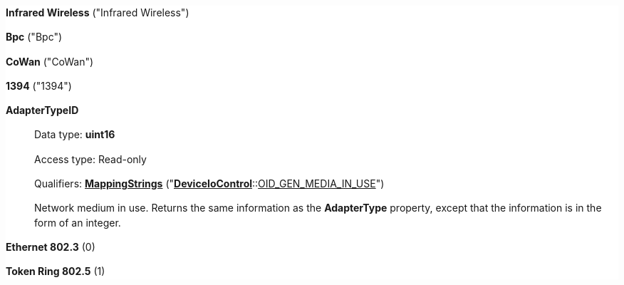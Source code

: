 **Infrared Wireless** ("Infrared Wireless")


</dt> <dd></dd> <dt>

<span id="Bpc"></span><span id="bpc"></span><span id="BPC"></span>

**Bpc** ("Bpc")


</dt> <dd></dd> <dt>

<span id="CoWan"></span><span id="cowan"></span><span id="COWAN"></span>

**CoWan** ("CoWan")


</dt> <dd></dd> <dt>

<span id="1394"></span>

**1394** ("1394")


</dt> <dd></dd> </dl>

</dd> <dt>

**AdapterTypeID**
</dt> <dd> <dl> <dt>

Data type: **uint16**
</dt> <dt>

Access type: Read-only
</dt> <dt>

Qualifiers: [**MappingStrings**](../wmisdk/standard-qualifiers.md) ("[**DeviceIoControl**](/windows/win32/api/ioapiset/nf-ioapiset-deviceiocontrol)::[OID\_GEN\_MEDIA\_IN\_USE](/windows-hardware/drivers/network/oid-gen-media-in-use)")
</dt> </dl>

Network medium in use. Returns the same information as the **AdapterType** property, except that the information is in the form of an integer.

<dt>

<span id="Ethernet_802.3"></span><span id="ethernet_802.3"></span><span id="ETHERNET_802.3"></span>

**Ethernet 802.3** (0)


</dt> <dd></dd> <dt>

<span id="Token_Ring_802.5"></span><span id="token_ring_802.5"></span><span id="TOKEN_RING_802.5"></span>

**Token Ring 802.5** (1)


</dt> <dd></dd> <dt>

<span id="Fiber_Distributed_Data_Interface__FDDI_"></span><span id="fiber_distributed_data_interface__fddi_"></span><span id="FIBER_DISTRIBUTED_DATA_INTERFACE__FDDI_"></span>
